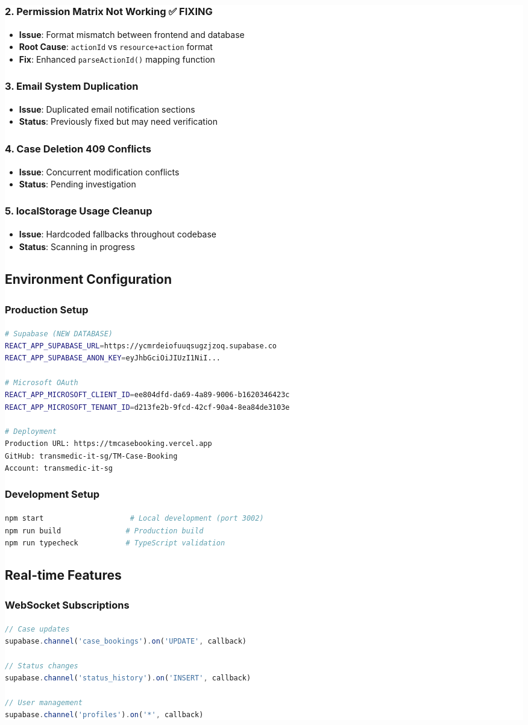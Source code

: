 ### 2. Permission Matrix Not Working ✅ FIXING
- **Issue**: Format mismatch between frontend and database
- **Root Cause**: `actionId` vs `resource+action` format
- **Fix**: Enhanced `parseActionId()` mapping function

### 3. Email System Duplication
- **Issue**: Duplicated email notification sections
- **Status**: Previously fixed but may need verification

### 4. Case Deletion 409 Conflicts
- **Issue**: Concurrent modification conflicts
- **Status**: Pending investigation

### 5. localStorage Usage Cleanup
- **Issue**: Hardcoded fallbacks throughout codebase
- **Status**: Scanning in progress

## Environment Configuration

### Production Setup
```bash
# Supabase (NEW DATABASE)
REACT_APP_SUPABASE_URL=https://ycmrdeiofuuqsugzjzoq.supabase.co
REACT_APP_SUPABASE_ANON_KEY=eyJhbGciOiJIUzI1NiI...

# Microsoft OAuth
REACT_APP_MICROSOFT_CLIENT_ID=ee804dfd-da69-4a89-9006-b1620346423c
REACT_APP_MICROSOFT_TENANT_ID=d213fe2b-9fcd-42cf-90a4-8ea84de3103e

# Deployment
Production URL: https://tmcasebooking.vercel.app
GitHub: transmedic-it-sg/TM-Case-Booking
Account: transmedic-it-sg
```

### Development Setup
```bash
npm start                    # Local development (port 3002)
npm run build               # Production build
npm run typecheck           # TypeScript validation
```

## Real-time Features

### WebSocket Subscriptions
```typescript
// Case updates
supabase.channel('case_bookings').on('UPDATE', callback)

// Status changes
supabase.channel('status_history').on('INSERT', callback)

// User management
supabase.channel('profiles').on('*', callback)
```
